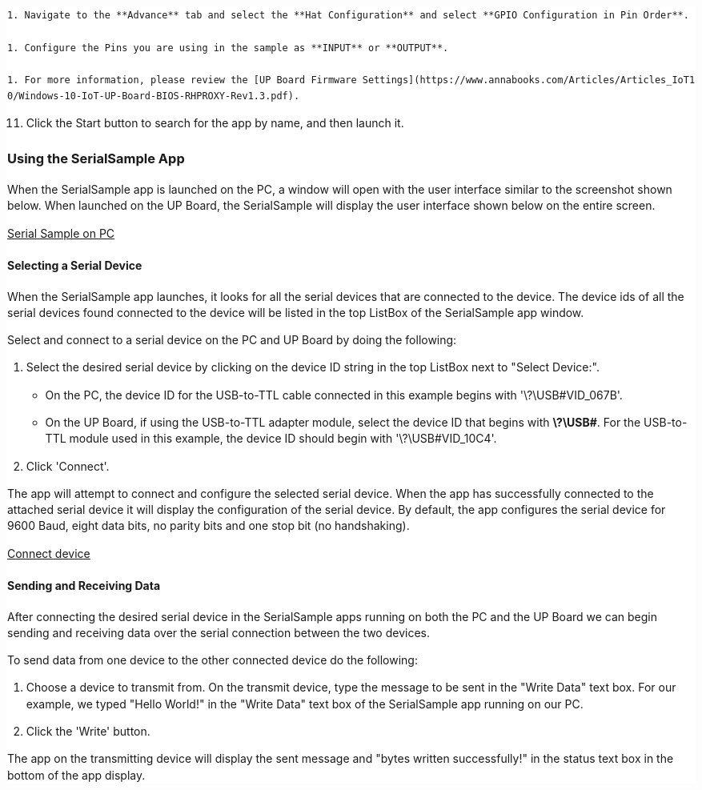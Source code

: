   	1. Navigate to the **Advance** tab and select the **Hat Configuration** and select **GPIO Configuration in Pin Order**.

  	1. Configure the Pins you are using in the sample as **INPUT** or **OUTPUT**.

  	1. For more information, please review the [UP Board Firmware Settings](https://www.annabooks.com/Articles/Articles_IoT10/Windows-10-IoT-UP-Board-BIOS-RHPROXY-Rev1.3.pdf).

11. Click the Start button to search for the app by name, and then launch it.

### Using the SerialSample App 

When the SerialSample app is launched on the PC, a window will open with the user interface similar to the screenshot shown below. When launched on the UP Board, the SerialSample will display the user interface shown below on the entire screen.

[Serial Sample on PC](../../Resources/SerialSampleRunningPC.png)

#### Selecting a Serial Device

When the SerialSample app launches, it looks for all the serial devices that are connected to the device. The device ids of all the serial devices found connected to the device will be listed in the top ListBox of the SerialSample app window.

Select and connect to a serial device on the PC and UP Board by doing the following:

1. Select the desired serial device by clicking on the device ID string in the top ListBox next to "Select Device:". 

	* On the PC, the device ID for the USB-to-TTL cable connected in this example begins with '\\?\USB#VID_067B'.

	* On the UP Board, if using the USB-to-TTL adapter module, select the device ID that begins with **\\?\USB#**. For the USB-to-TTL module used in this example, the device ID should begin with '\\?\USB#VID_10C4'.

2. Click 'Connect'.	

The app will attempt to connect and configure the selected serial device. When the app has successfully connected to the attached serial device it will display the configuration of the serial device. By default, the app configures the serial device for 9600 Baud, eight data bits, no parity bits and one stop bit (no handshaking).

[Connect device](../../Resources/SerialSampleRunningPC_ConnectDevice.png)

#### Sending and Receiving Data

After connecting the desired serial device in the SerialSample apps running on both the PC and the UP Board we can begin sending and receiving data over the serial connection between the two devices.

To send data from one device to the other connected device do the following:

1. Choose a device to transmit from. On the transmit device, type the message to be sent in the "Write Data" text box. For our example, we typed "Hello World!" in the "Write Data" text box of the SerialSample app running on our PC.

2. Click the 'Write' button.

The app on the transmitting device will display the sent message and "bytes written successfully!" in the status text box in the bottom of the app display.
